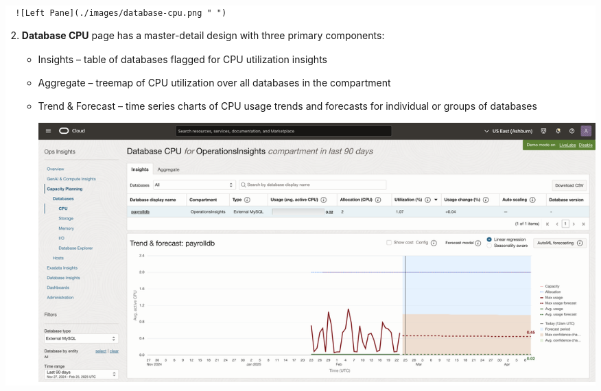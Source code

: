       ![Left Pane](./images/database-cpu.png " ")

2.  **Database CPU** page has a master-detail design with three primary components:

    * Insights – table of databases flagged for CPU utilization insights
    * Aggregate – treemap of CPU utilization over all databases in the compartment
    * Trend & Forecast – time series charts of CPU usage trends and forecasts for individual or groups of databases

      ![Left Pane](./images/database-cpu2.png " ")
